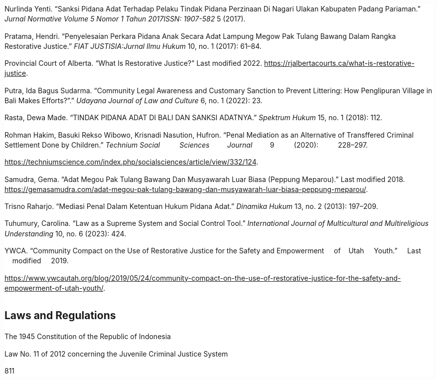 <p><span class="font1">Nurlinda Yenti. “Sanksi Pidana Adat Terhadap Pelaku Tindak Pidana Perzinaan Di Nagari Ulakan Kabupaten Padang Pariaman.” </span><span class="font1" style="font-style:italic;">Jurnal Normative Volume 5 Nomor 1 Tahun 2017ISSN: 1907-582</span><span class="font1"> 5 (2017).</span></p>
<p><span class="font1">Pratama, Hendri. “Penyelesaian Perkara Pidana Anak Secara Adat Lampung Megow Pak Tulang Bawang Dalam Rangka Restorative Justice.” </span><span class="font1" style="font-style:italic;">FIAT JUSTISIA:Jurnal Ilmu Hukum</span><span class="font1"> 10, no. 1 (2017): 61–84.</span></p>
<p><span class="font1">Provincial Court of Alberta. “What Is Restorative Justice?” Last modified 2022. </span><a href="https://rjalbertacourts.ca/what-is-restorative-justice"><span class="font1">https://rjalbertacourts.ca/what-is-restorative-justice</span></a><span class="font1">.</span></p>
<p><span class="font1">Putra, Ida Bagus Sudarma. “Community Legal Awareness and Customary Sanction to Prevent Littering: How Penglipuran Village in Bali Makes Efforts?”.” </span><span class="font1" style="font-style:italic;">Udayana Journal of Law and Culture</span><span class="font1"> 6, no. 1 (2022): 23.</span></p>
<p><span class="font1">Rasta, Dewa Made. “TINDAK PIDANA ADAT DI BALI DAN SANKSI ADATNYA.” </span><span class="font1" style="font-style:italic;">Spektrum Hukum</span><span class="font1"> 15, no. 1 (2018): 112.</span></p>
<p><span class="font1">Rohman Hakim, Basuki Rekso Wibowo, Krisnadi Nasution, Hufron. “Penal Mediation as an Alternative of Transffered Criminal Settlement Done by Children.” </span><span class="font1" style="font-style:italic;">Technium Social &nbsp;&nbsp;&nbsp;&nbsp;&nbsp;&nbsp;&nbsp;&nbsp;&nbsp;Sciences &nbsp;&nbsp;&nbsp;&nbsp;&nbsp;&nbsp;&nbsp;&nbsp;Journal</span><span class="font1"> &nbsp;&nbsp;&nbsp;&nbsp;&nbsp;&nbsp;&nbsp;&nbsp;9 &nbsp;&nbsp;&nbsp;&nbsp;&nbsp;&nbsp;&nbsp;&nbsp;&nbsp;(2020): &nbsp;&nbsp;&nbsp;&nbsp;&nbsp;&nbsp;&nbsp;&nbsp;&nbsp;228–297.</span></p>
<p><a href="https://techniumscience.com/index.php/socialsciences/article/view/332/124"><span class="font1">https://techniumscience.com/index.php/socialsciences/article/view/332/124</span></a><span class="font1">.</span></p>
<p><span class="font1">Samudra, Gema. “Adat Megou Pak Tulang Bawang Dan Musyawarah Luar Biasa (Peppung Meparou).” Last modified 2018. </span><a href="https://gemasamudra.com/adat-megou-pak-tulang-bawang-dan-musyawarah-luar-biasa-peppung-meparou/"><span class="font1">https://gemasamudra.com/adat-megou-pak-tulang-bawang-dan-musyawarah-luar-biasa-peppung-meparou/</span></a><span class="font1">.</span></p>
<p><span class="font1">Trisno Raharjo. “Mediasi Penal Dalam Ketentuan Hukum Pidana Adat.” </span><span class="font1" style="font-style:italic;">Dinamika Hukum</span><span class="font1"> 13, no. 2 (2013): 197–209.</span></p>
<p><span class="font1">Tuhumury, Carolina. “Law as a Supreme System and Social Control Tool.” </span><span class="font1" style="font-style:italic;">International Journal of Multicultural and Multireligious Understanding</span><span class="font1"> 10, no. 6 (2023): 424.</span></p>
<p><span class="font1">YWCA. “Community Compact on the Use of Restorative Justice for the Safety and Empowerment &nbsp;&nbsp;&nbsp;&nbsp;of &nbsp;&nbsp;&nbsp;Utah &nbsp;&nbsp;&nbsp;&nbsp;Youth.” &nbsp;&nbsp;&nbsp;&nbsp;Last &nbsp;&nbsp;&nbsp;&nbsp;modified &nbsp;&nbsp;&nbsp;&nbsp;2019.</span></p>
<p><a href="https://www.ywcautah.org/blog/2019/05/24/community-compact-on-the-use-of-restorative-justice-for-the-safety-and-empowerment-of-utah-youth/"><span class="font1">https://www.ywcautah.org/blog/2019/05/24/community-compact-on-the-use-of-restorative-justice-for-the-safety-and-empowerment-of-utah-youth/</span></a><span class="font1">.</span></p>
<h2><a name="bookmark18"></a><span class="font1" style="font-weight:bold;"><a name="bookmark19"></a>Laws and Regulations</span></h2>
<p><span class="font1">The 1945 Constitution of the Republic of Indonesia</span></p>
<p><span class="font1">Law No. 11 of 2012 concerning the Juvenile Criminal Justice System</span></p>
<p><span class="font1">811</span></p>